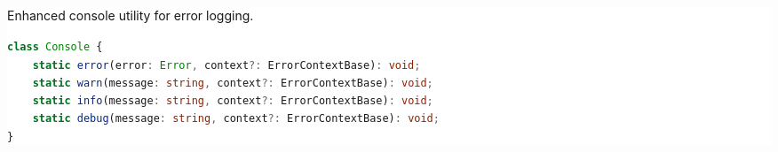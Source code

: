 Enhanced console utility for error logging.

```typescript
class Console {
    static error(error: Error, context?: ErrorContextBase): void;
    static warn(message: string, context?: ErrorContextBase): void;
    static info(message: string, context?: ErrorContextBase): void;
    static debug(message: string, context?: ErrorContextBase): void;
}
```
